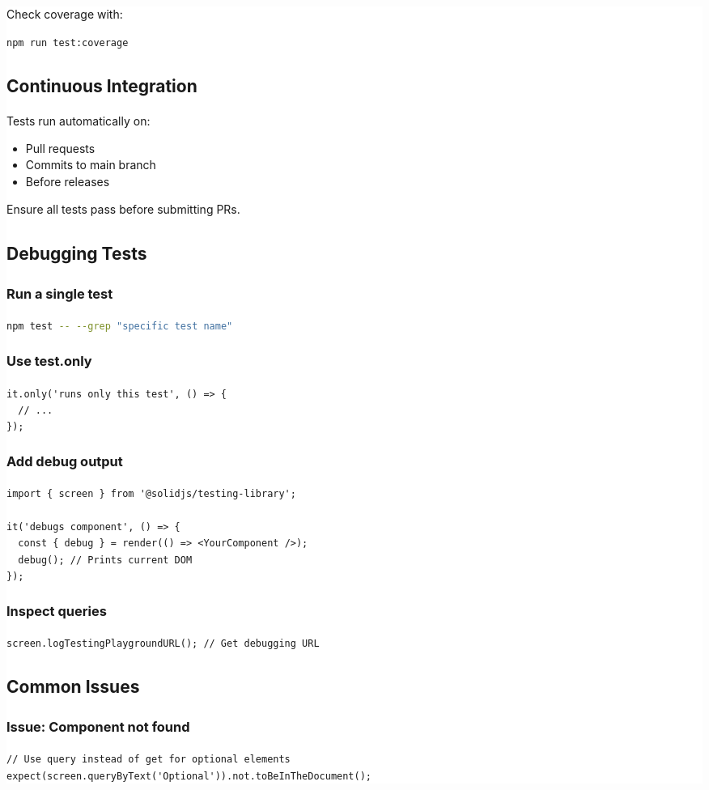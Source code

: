 Check coverage with:

```bash
npm run test:coverage
```

## Continuous Integration

Tests run automatically on:
- Pull requests
- Commits to main branch
- Before releases

Ensure all tests pass before submitting PRs.

## Debugging Tests

### Run a single test

```bash
npm test -- --grep "specific test name"
```

### Use test.only

```tsx
it.only('runs only this test', () => {
  // ...
});
```

### Add debug output

```tsx
import { screen } from '@solidjs/testing-library';

it('debugs component', () => {
  const { debug } = render(() => <YourComponent />);
  debug(); // Prints current DOM
});
```

### Inspect queries

```tsx
screen.logTestingPlaygroundURL(); // Get debugging URL
```

## Common Issues

### Issue: Component not found

```tsx
// Use query instead of get for optional elements
expect(screen.queryByText('Optional')).not.toBeInTheDocument();
```
